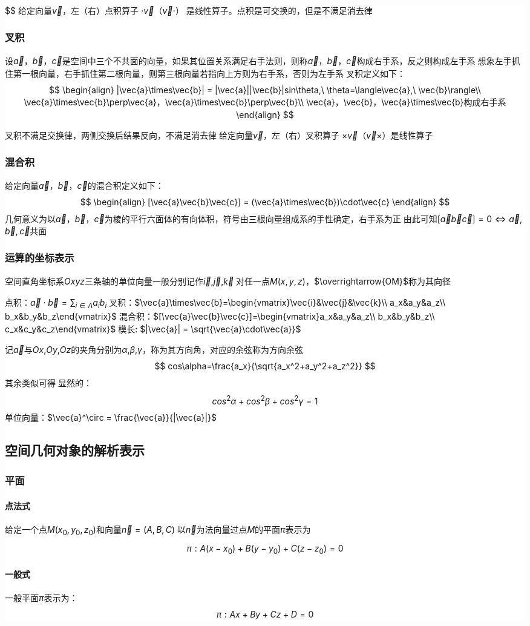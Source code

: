 $$
给定向量$\vec{v}$，左（右）点积算子 $\cdot\vec{v}$（$\vec{v}\cdot$） 是线性算子。点积是可交换的，但是不满足消去律
### 叉积
设$\vec{a}$，$\vec{b}$，$\vec{c}$是空间中三个不共面的向量，如果其位置关系满足右手法则，则称$\vec{a}$，$\vec{b}$，$\vec{c}$构成右手系，反之则构成左手系
想象左手抓住第一根向量，右手抓住第二根向量，则第三根向量若指向上方则为右手系，否则为左手系
叉积定义如下：
$$
\begin{align}
|\vec{a}\times\vec{b}| = |\vec{a}||\vec{b}|sin\theta,\ \theta=\langle\vec{a},\ \vec{b}\rangle\\
\vec{a}\times\vec{b}\perp\vec{a}，\vec{a}\times\vec{b}\perp\vec{b}\\
\vec{a}，\vec{b}，\vec{a}\times\vec{b}构成右手系
\end{align}
$$

叉积不满足交换律，两侧交换后结果反向，不满足消去律
给定向量$\vec{v}$，左（右）叉积算子 $\times\vec{v}$（$\vec{v}\times$）是线性算子
### 混合积
给定向量$\vec{a}$，$\vec{b}$，$\vec{c}$的混合积定义如下：
$$
\begin{align}
[\vec{a}\vec{b}\vec{c}] = (\vec{a}\times\vec{b})\cdot\vec{c}
\end{align}
$$
几何意义为以$\vec{a}$，$\vec{b}$，$\vec{c}$为棱的平行六面体的有向体积，符号由三根向量组成系的手性确定，右手系为正
由此可知$[\vec{a}\vec{b}\vec{c}]=0 \Leftrightarrow \vec{a},\vec{b},\vec{c}$共面
### 运算的坐标表示
空间直角坐标系$Oxyz$三条轴的单位向量一般分别记作$\vec{i}$,$\vec{j}$,$\vec{k}$
对任一点$M(x, y, z)$，$\overrightarrow{OM}$称为其向径

点积：$\vec{a}\cdot\vec{b} = \sum_{i\in\Lambda}a_ib_i$
叉积：$\vec{a}\times\vec{b}=\begin{vmatrix}\vec{i}&\vec{j}&\vec{k}\\ a_x&a_y&a_z\\ b_x&b_y&b_z\end{vmatrix}$
混合积：$[\vec{a}\vec{b}\vec{c}]=\begin{vmatrix}a_x&a_y&a_z\\ b_x&b_y&b_z\\ c_x&c_y&c_z\end{vmatrix}$
模长: $|\vec{a}| = \sqrt{\vec{a}\cdot\vec{a}}$

记$\vec{a}$与$Ox$,$Oy$,$Oz$的夹角分别为$\alpha$,$\beta$,$\gamma$，称为其方向角，对应的余弦称为方向余弦
$$
cos\alpha=\frac{a_x}{\sqrt{a_x^2+a_y^2+a_z^2}}
$$
其余类似可得
显然的：
$$
cos^2\alpha+cos^2\beta+cos^2\gamma= 1
$$
单位向量：$\vec{a}^\circ = \frac{\vec{a}}{|\vec{a}|}$

## 空间几何对象的解析表示
### 平面
#### 点法式
给定一个点$M(x_0, y_0, z_0)$和向量$\vec{n}=(A, B, C)$
以$\vec{n}$为法向量过点$M$的平面$\pi$表示为
$$
\pi:A(x-x_0)+B(y-y_0)+C(z-z_0)=0
$$
#### 一般式
一般平面$\pi$表示为：
$$
\pi:Ax+By+Cz+D=0
$$